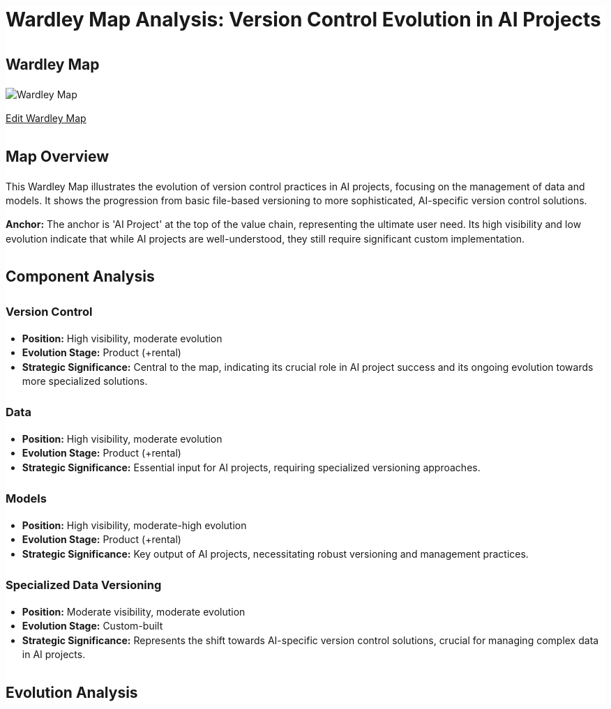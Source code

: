 # Wardley Map Analysis: Version Control Evolution in AI Projects

## Wardley Map

![Wardley Map](https://images.wardleymaps.ai/map_d1fd67d1-6c47-45b7-bebd-d3b66b99902d.png)

[Edit Wardley Map](https://create.wardleymaps.ai/#clone:a00405a9f1e31e9944)

## Map Overview

This Wardley Map illustrates the evolution of version control practices in AI projects, focusing on the management of data and models. It shows the progression from basic file-based versioning to more sophisticated, AI-specific version control solutions.

**Anchor:** The anchor is 'AI Project' at the top of the value chain, representing the ultimate user need. Its high visibility and low evolution indicate that while AI projects are well-understood, they still require significant custom implementation.

## Component Analysis

### Version Control

- **Position:** High visibility, moderate evolution
- **Evolution Stage:** Product (+rental)
- **Strategic Significance:** Central to the map, indicating its crucial role in AI project success and its ongoing evolution towards more specialized solutions.

### Data

- **Position:** High visibility, moderate evolution
- **Evolution Stage:** Product (+rental)
- **Strategic Significance:** Essential input for AI projects, requiring specialized versioning approaches.

### Models

- **Position:** High visibility, moderate-high evolution
- **Evolution Stage:** Product (+rental)
- **Strategic Significance:** Key output of AI projects, necessitating robust versioning and management practices.

### Specialized Data Versioning

- **Position:** Moderate visibility, moderate evolution
- **Evolution Stage:** Custom-built
- **Strategic Significance:** Represents the shift towards AI-specific version control solutions, crucial for managing complex data in AI projects.

## Evolution Analysis
